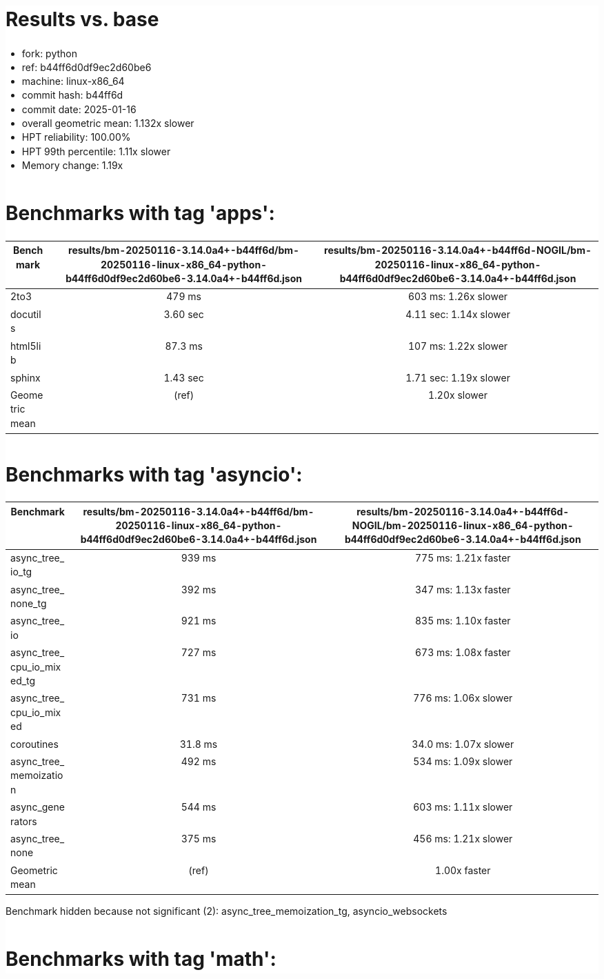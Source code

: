 # Results vs. base

- fork: python
- ref: b44ff6d0df9ec2d60be6
- machine: linux-x86_64
- commit hash: b44ff6d
- commit date: 2025-01-16
- overall geometric mean: 1.132x slower
- HPT reliability: 100.00%
- HPT 99th percentile: 1.11x slower
- Memory change: 1.19x

Benchmarks with tag 'apps':
===========================

| Benchmark      | results/bm-20250116-3.14.0a4+-b44ff6d/bm-20250116-linux-x86_64-python-b44ff6d0df9ec2d60be6-3.14.0a4+-b44ff6d.json | results/bm-20250116-3.14.0a4+-b44ff6d-NOGIL/bm-20250116-linux-x86_64-python-b44ff6d0df9ec2d60be6-3.14.0a4+-b44ff6d.json |
|----------------|:-----------------------------------------------------------------------------------------------------------------:|:-----------------------------------------------------------------------------------------------------------------------:|
| 2to3           | 479 ms                                                                                                            | 603 ms: 1.26x slower                                                                                                    |
| docutils       | 3.60 sec                                                                                                          | 4.11 sec: 1.14x slower                                                                                                  |
| html5lib       | 87.3 ms                                                                                                           | 107 ms: 1.22x slower                                                                                                    |
| sphinx         | 1.43 sec                                                                                                          | 1.71 sec: 1.19x slower                                                                                                  |
| Geometric mean | (ref)                                                                                                             | 1.20x slower                                                                                                            |

Benchmarks with tag 'asyncio':
==============================

| Benchmark                  | results/bm-20250116-3.14.0a4+-b44ff6d/bm-20250116-linux-x86_64-python-b44ff6d0df9ec2d60be6-3.14.0a4+-b44ff6d.json | results/bm-20250116-3.14.0a4+-b44ff6d-NOGIL/bm-20250116-linux-x86_64-python-b44ff6d0df9ec2d60be6-3.14.0a4+-b44ff6d.json |
|----------------------------|:-----------------------------------------------------------------------------------------------------------------:|:-----------------------------------------------------------------------------------------------------------------------:|
| async_tree_io_tg           | 939 ms                                                                                                            | 775 ms: 1.21x faster                                                                                                    |
| async_tree_none_tg         | 392 ms                                                                                                            | 347 ms: 1.13x faster                                                                                                    |
| async_tree_io              | 921 ms                                                                                                            | 835 ms: 1.10x faster                                                                                                    |
| async_tree_cpu_io_mixed_tg | 727 ms                                                                                                            | 673 ms: 1.08x faster                                                                                                    |
| async_tree_cpu_io_mixed    | 731 ms                                                                                                            | 776 ms: 1.06x slower                                                                                                    |
| coroutines                 | 31.8 ms                                                                                                           | 34.0 ms: 1.07x slower                                                                                                   |
| async_tree_memoization     | 492 ms                                                                                                            | 534 ms: 1.09x slower                                                                                                    |
| async_generators           | 544 ms                                                                                                            | 603 ms: 1.11x slower                                                                                                    |
| async_tree_none            | 375 ms                                                                                                            | 456 ms: 1.21x slower                                                                                                    |
| Geometric mean             | (ref)                                                                                                             | 1.00x faster                                                                                                            |

Benchmark hidden because not significant (2): async_tree_memoization_tg, asyncio_websockets

Benchmarks with tag 'math':
===========================

